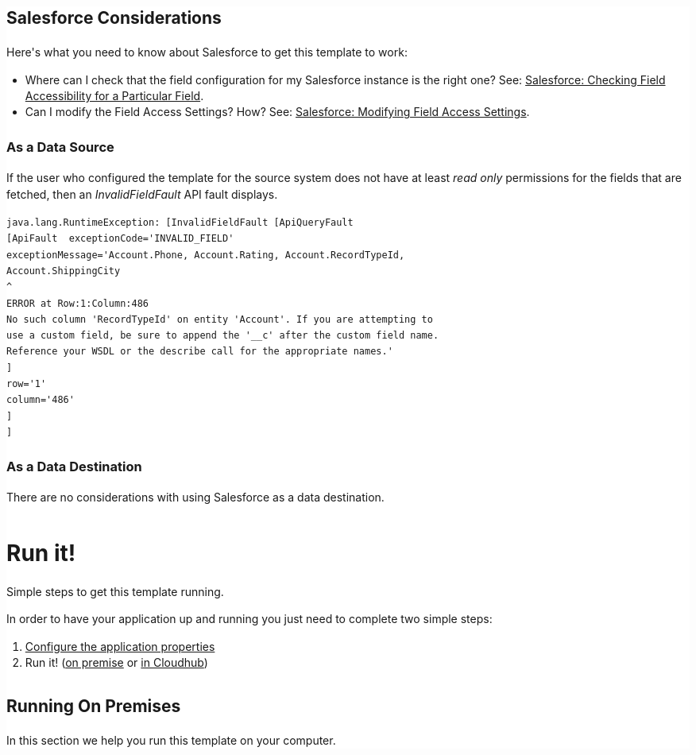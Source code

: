 
## Salesforce Considerations

Here's what you need to know about Salesforce to get this template to work:

- Where can I check that the field configuration for my Salesforce instance is the right one? See: <a href="https://help.salesforce.com/HTViewHelpDoc?id=checking_field_accessibility_for_a_particular_field.htm&language=en_US">Salesforce: Checking Field Accessibility for a Particular Field</a>.
- Can I modify the Field Access Settings? How? See: <a href="https://help.salesforce.com/HTViewHelpDoc?id=modifying_field_access_settings.htm&language=en_US">Salesforce: Modifying Field Access Settings</a>.

### As a Data Source

If the user who configured the template for the source system does not have at least *read only* permissions for the fields that are fetched, then an *InvalidFieldFault* API fault displays.

```
java.lang.RuntimeException: [InvalidFieldFault [ApiQueryFault 
[ApiFault  exceptionCode='INVALID_FIELD'
exceptionMessage='Account.Phone, Account.Rating, Account.RecordTypeId, 
Account.ShippingCity
^
ERROR at Row:1:Column:486
No such column 'RecordTypeId' on entity 'Account'. If you are attempting to 
use a custom field, be sure to append the '__c' after the custom field name. 
Reference your WSDL or the describe call for the appropriate names.'
]
row='1'
column='486'
]
]
```

### As a Data Destination

There are no considerations with using Salesforce as a data destination.









# Run it!
Simple steps to get this template running.

In order to have your application up and running you just need to complete two simple steps:

 1. [Configure the application properties](#propertiestobeconfigured)
 2. Run it! ([on premise](#runonopremise) or [in Cloudhub](#runoncloudhub))


## Running On Premises
In this section we help you run this template on your computer.
